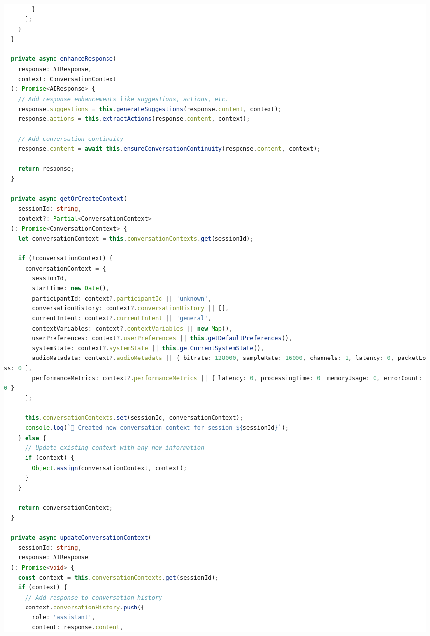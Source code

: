 ```typescript
        }
      };
    }
  }

  private async enhanceResponse(
    response: AIResponse,
    context: ConversationContext
  ): Promise<AIResponse> {
    // Add response enhancements like suggestions, actions, etc.
    response.suggestions = this.generateSuggestions(response.content, context);
    response.actions = this.extractActions(response.content, context);

    // Add conversation continuity
    response.content = await this.ensureConversationContinuity(response.content, context);

    return response;
  }

  private async getOrCreateContext(
    sessionId: string,
    context?: Partial<ConversationContext>
  ): Promise<ConversationContext> {
    let conversationContext = this.conversationContexts.get(sessionId);

    if (!conversationContext) {
      conversationContext = {
        sessionId,
        startTime: new Date(),
        participantId: context?.participantId || 'unknown',
        conversationHistory: context?.conversationHistory || [],
        currentIntent: context?.currentIntent || 'general',
        contextVariables: context?.contextVariables || new Map(),
        userPreferences: context?.userPreferences || this.getDefaultPreferences(),
        systemState: context?.systemState || this.getCurrentSystemState(),
        audioMetadata: context?.audioMetadata || { bitrate: 128000, sampleRate: 16000, channels: 1, latency: 0, packetLoss: 0 },
        performanceMetrics: context?.performanceMetrics || { latency: 0, processingTime: 0, memoryUsage: 0, errorCount: 0 }
      };

      this.conversationContexts.set(sessionId, conversationContext);
      console.log(`📝 Created new conversation context for session ${sessionId}`);
    } else {
      // Update existing context with any new information
      if (context) {
        Object.assign(conversationContext, context);
      }
    }

    return conversationContext;
  }

  private async updateConversationContext(
    sessionId: string,
    response: AIResponse
  ): Promise<void> {
    const context = this.conversationContexts.get(sessionId);
    if (context) {
      // Add response to conversation history
      context.conversationHistory.push({
        role: 'assistant',
        content: response.content,
```